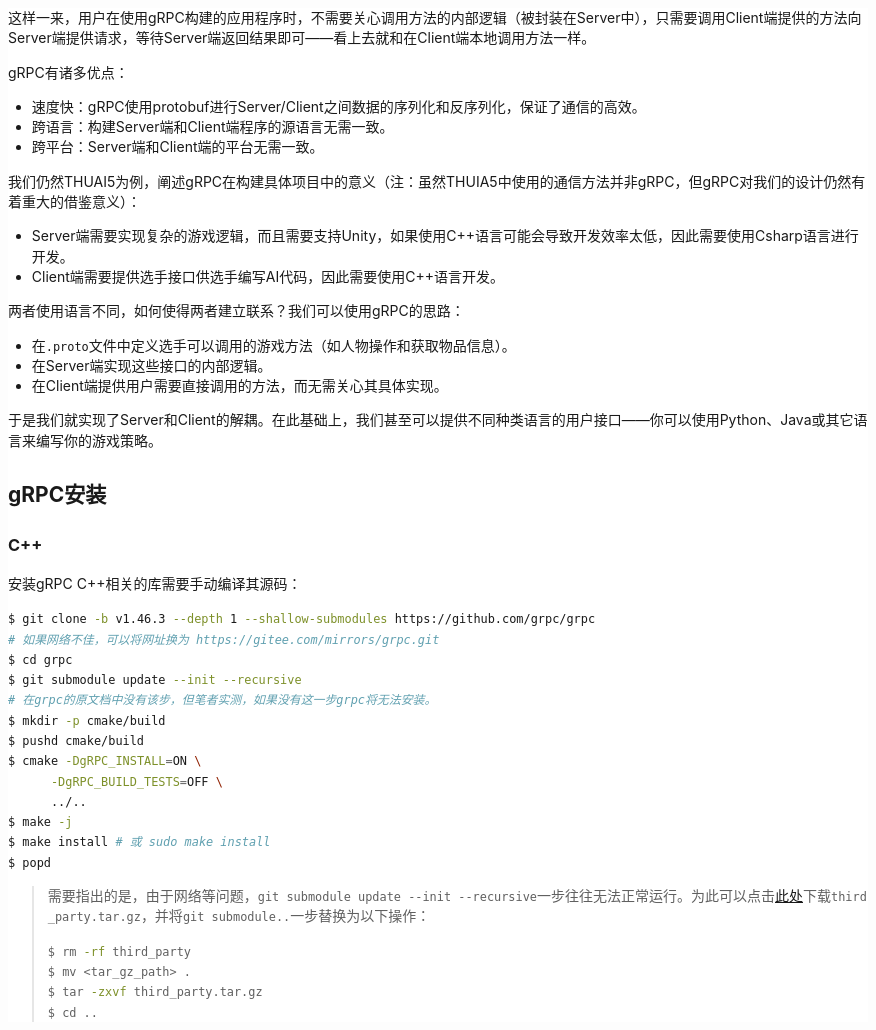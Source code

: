 这样一来，用户在使用gRPC构建的应用程序时，不需要关心调用方法的内部逻辑（被封装在Server中），只需要调用Client端提供的方法向Server端提供请求，等待Server端返回结果即可——看上去就和在Client端本地调用方法一样。

gRPC有诸多优点：

* 速度快：gRPC使用protobuf进行Server/Client之间数据的序列化和反序列化，保证了通信的高效。
* 跨语言：构建Server端和Client端程序的源语言无需一致。
* 跨平台：Server端和Client端的平台无需一致。

我们仍然THUAI5为例，阐述gRPC在构建具体项目中的意义（注：虽然THUIA5中使用的通信方法并非gRPC，但gRPC对我们的设计仍然有着重大的借鉴意义）：

* Server端需要实现复杂的游戏逻辑，而且需要支持Unity，如果使用C++语言可能会导致开发效率太低，因此需要使用Csharp语言进行开发。
* Client端需要提供选手接口供选手编写AI代码，因此需要使用C++语言开发。

两者使用语言不同，如何使得两者建立联系？我们可以使用gRPC的思路：

* 在`.proto`文件中定义选手可以调用的游戏方法（如人物操作和获取物品信息）。
* 在Server端实现这些接口的内部逻辑。
* 在Client端提供用户需要直接调用的方法，而无需关心其具体实现。

于是我们就实现了Server和Client的解耦。在此基础上，我们甚至可以提供不同种类语言的用户接口——你可以使用Python、Java或其它语言来编写你的游戏策略。

## gRPC安装

### C++

安装gRPC C++相关的库需要手动编译其源码：

```bash
$ git clone -b v1.46.3 --depth 1 --shallow-submodules https://github.com/grpc/grpc
# 如果网络不佳，可以将网址换为 https://gitee.com/mirrors/grpc.git
$ cd grpc
$ git submodule update --init --recursive
# 在grpc的原文档中没有该步，但笔者实测，如果没有这一步grpc将无法安装。
$ mkdir -p cmake/build
$ pushd cmake/build
$ cmake -DgRPC_INSTALL=ON \
      -DgRPC_BUILD_TESTS=OFF \
      ../..
$ make -j
$ make install # 或 sudo make install
$ popd
```

> 需要指出的是，由于网络等问题，`git submodule update --init --recursive`一步往往无法正常运行。为此可以点击[此处](https://cloud.tsinghua.edu.cn/library/2c39b23c-28a1-45af-84ef-e1347fd4ad75/summer%20training/)下载`third_party.tar.gz`，并将`git submodule..`一步替换为以下操作：
>
> ```bash
> $ rm -rf third_party
> $ mv <tar_gz_path> .
> $ tar -zxvf third_party.tar.gz
> $ cd ..
> ```
